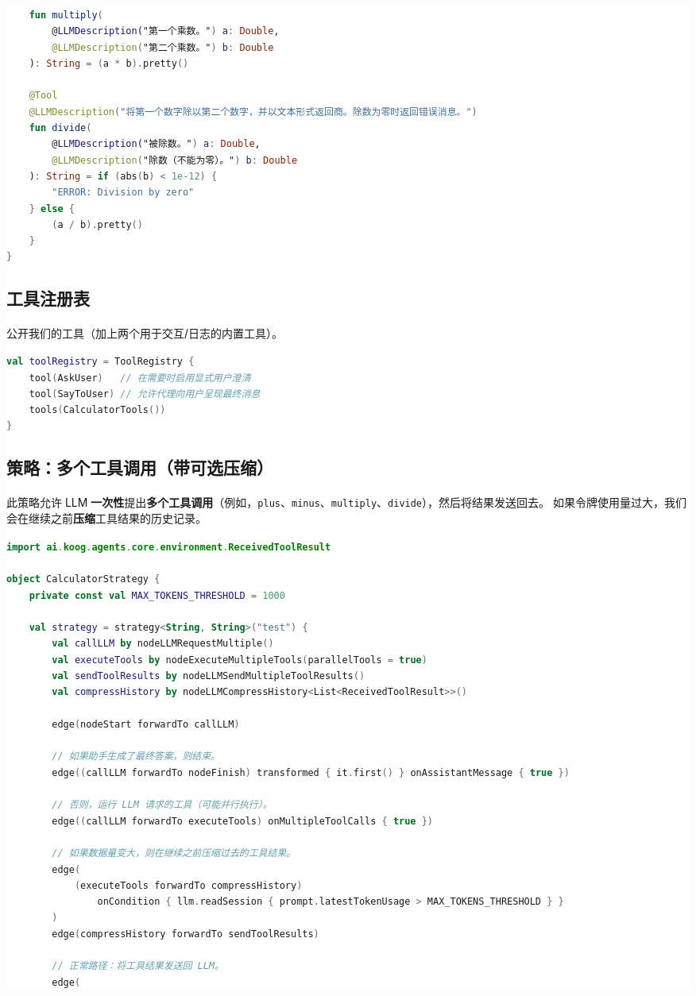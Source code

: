 ```kotlin
    fun multiply(
        @LLMDescription("第一个乘数。") a: Double,
        @LLMDescription("第二个乘数。") b: Double
    ): String = (a * b).pretty()

    @Tool
    @LLMDescription("将第一个数字除以第二个数字，并以文本形式返回商。除数为零时返回错误消息。")
    fun divide(
        @LLMDescription("被除数。") a: Double,
        @LLMDescription("除数（不能为零）。") b: Double
    ): String = if (abs(b) < 1e-12) {
        "ERROR: Division by zero"
    } else {
        (a / b).pretty()
    }
}
```

## 工具注册表

公开我们的工具（加上两个用于交互/日志的内置工具）。

```kotlin
val toolRegistry = ToolRegistry {
    tool(AskUser)   // 在需要时启用显式用户澄清
    tool(SayToUser) // 允许代理向用户呈现最终消息
    tools(CalculatorTools())
}
```

## 策略：多个工具调用（带可选压缩）

此策略允许 LLM **一次性**提出**多个工具调用**（例如，`plus`、`minus`、`multiply`、`divide`），然后将结果发送回去。
如果令牌使用量过大，我们会在继续之前**压缩**工具结果的历史记录。

```kotlin
import ai.koog.agents.core.environment.ReceivedToolResult

object CalculatorStrategy {
    private const val MAX_TOKENS_THRESHOLD = 1000

    val strategy = strategy<String, String>("test") {
        val callLLM by nodeLLMRequestMultiple()
        val executeTools by nodeExecuteMultipleTools(parallelTools = true)
        val sendToolResults by nodeLLMSendMultipleToolResults()
        val compressHistory by nodeLLMCompressHistory<List<ReceivedToolResult>>()

        edge(nodeStart forwardTo callLLM)

        // 如果助手生成了最终答案，则结束。
        edge((callLLM forwardTo nodeFinish) transformed { it.first() } onAssistantMessage { true })

        // 否则，运行 LLM 请求的工具（可能并行执行）。
        edge((callLLM forwardTo executeTools) onMultipleToolCalls { true })

        // 如果数据量变大，则在继续之前压缩过去的工具结果。
        edge(
            (executeTools forwardTo compressHistory)
                onCondition { llm.readSession { prompt.latestTokenUsage > MAX_TOKENS_THRESHOLD } }
        )
        edge(compressHistory forwardTo sendToolResults)

        // 正常路径：将工具结果发送回 LLM。
        edge(
```